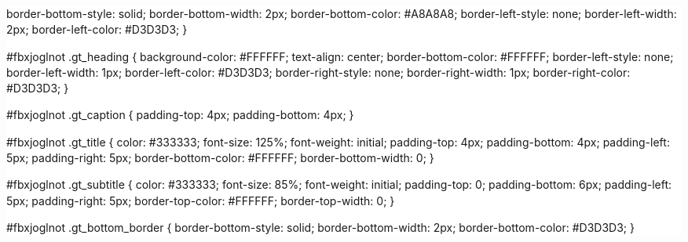   border-bottom-style: solid;
  border-bottom-width: 2px;
  border-bottom-color: #A8A8A8;
  border-left-style: none;
  border-left-width: 2px;
  border-left-color: #D3D3D3;
}

#fbxjoglnot .gt_heading {
  background-color: #FFFFFF;
  text-align: center;
  border-bottom-color: #FFFFFF;
  border-left-style: none;
  border-left-width: 1px;
  border-left-color: #D3D3D3;
  border-right-style: none;
  border-right-width: 1px;
  border-right-color: #D3D3D3;
}

#fbxjoglnot .gt_caption {
  padding-top: 4px;
  padding-bottom: 4px;
}

#fbxjoglnot .gt_title {
  color: #333333;
  font-size: 125%;
  font-weight: initial;
  padding-top: 4px;
  padding-bottom: 4px;
  padding-left: 5px;
  padding-right: 5px;
  border-bottom-color: #FFFFFF;
  border-bottom-width: 0;
}

#fbxjoglnot .gt_subtitle {
  color: #333333;
  font-size: 85%;
  font-weight: initial;
  padding-top: 0;
  padding-bottom: 6px;
  padding-left: 5px;
  padding-right: 5px;
  border-top-color: #FFFFFF;
  border-top-width: 0;
}

#fbxjoglnot .gt_bottom_border {
  border-bottom-style: solid;
  border-bottom-width: 2px;
  border-bottom-color: #D3D3D3;
}
